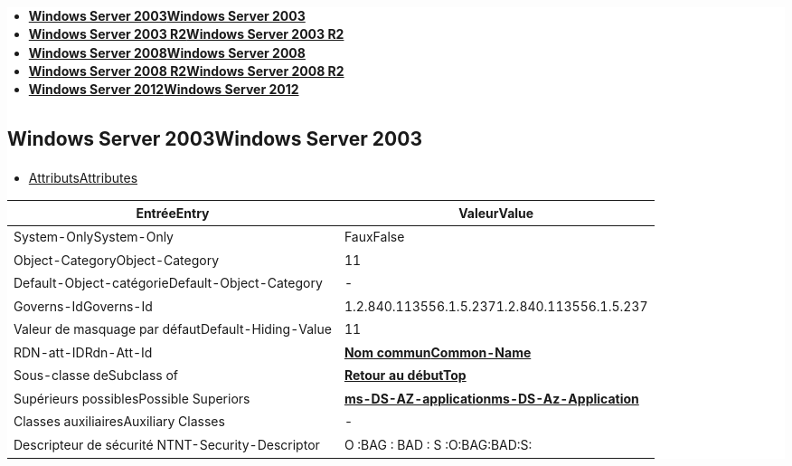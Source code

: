 -   [<span data-ttu-id="174f5-120">**Windows Server 2003**</span><span class="sxs-lookup"><span data-stu-id="174f5-120">**Windows Server 2003**</span></span>](#windows-server-2003)
-   [<span data-ttu-id="174f5-121">**Windows Server 2003 R2**</span><span class="sxs-lookup"><span data-stu-id="174f5-121">**Windows Server 2003 R2**</span></span>](#windows-server-2003-r2)
-   [<span data-ttu-id="174f5-122">**Windows Server 2008**</span><span class="sxs-lookup"><span data-stu-id="174f5-122">**Windows Server 2008**</span></span>](#windows-server-2008)
-   [<span data-ttu-id="174f5-123">**Windows Server 2008 R2**</span><span class="sxs-lookup"><span data-stu-id="174f5-123">**Windows Server 2008 R2**</span></span>](#windows-server-2008-r2)
-   [<span data-ttu-id="174f5-124">**Windows Server 2012**</span><span class="sxs-lookup"><span data-stu-id="174f5-124">**Windows Server 2012**</span></span>](#windows-server-2012)

## <a name="windows-server-2003"></a><span data-ttu-id="174f5-125">Windows Server 2003</span><span class="sxs-lookup"><span data-stu-id="174f5-125">Windows Server 2003</span></span>

-   [<span data-ttu-id="174f5-126">Attributs</span><span class="sxs-lookup"><span data-stu-id="174f5-126">Attributes</span></span>](#windows-server-2003-attributes)



| <span data-ttu-id="174f5-127">Entrée</span><span class="sxs-lookup"><span data-stu-id="174f5-127">Entry</span></span> | <span data-ttu-id="174f5-128">Valeur</span><span class="sxs-lookup"><span data-stu-id="174f5-128">Value</span></span> |
|-----------------------------|----------------------------------------------------------------------------------------------------------------------------------|
| <span data-ttu-id="174f5-129">System-Only</span><span class="sxs-lookup"><span data-stu-id="174f5-129">System-Only</span></span>                 | <span data-ttu-id="174f5-130">Faux</span><span class="sxs-lookup"><span data-stu-id="174f5-130">False</span></span>                                                                                                                            |
| <span data-ttu-id="174f5-131">Object-Category</span><span class="sxs-lookup"><span data-stu-id="174f5-131">Object-Category</span></span>             | <span data-ttu-id="174f5-132">1</span><span class="sxs-lookup"><span data-stu-id="174f5-132">1</span></span>                                                                                                                                |
| <span data-ttu-id="174f5-133">Default-Object-catégorie</span><span class="sxs-lookup"><span data-stu-id="174f5-133">Default-Object-Category</span></span>     | \-                                                                                                                               |
| <span data-ttu-id="174f5-134">Governs-Id</span><span class="sxs-lookup"><span data-stu-id="174f5-134">Governs-Id</span></span>                  | <span data-ttu-id="174f5-135">1.2.840.113556.1.5.237</span><span class="sxs-lookup"><span data-stu-id="174f5-135">1.2.840.113556.1.5.237</span></span>                                                                                                           |
| <span data-ttu-id="174f5-136">Valeur de masquage par défaut</span><span class="sxs-lookup"><span data-stu-id="174f5-136">Default-Hiding-Value</span></span>        | <span data-ttu-id="174f5-137">1</span><span class="sxs-lookup"><span data-stu-id="174f5-137">1</span></span>                                                                                                                                |
| <span data-ttu-id="174f5-138">RDN-att-ID</span><span class="sxs-lookup"><span data-stu-id="174f5-138">Rdn-Att-Id</span></span>                  | [<span data-ttu-id="174f5-139">**Nom commun**</span><span class="sxs-lookup"><span data-stu-id="174f5-139">**Common-Name**</span></span>](a-cn.md)<br/>                                                                                           |
| <span data-ttu-id="174f5-140">Sous-classe de</span><span class="sxs-lookup"><span data-stu-id="174f5-140">Subclass of</span></span>                 | [<span data-ttu-id="174f5-141">**Retour au début**</span><span class="sxs-lookup"><span data-stu-id="174f5-141">**Top**</span></span>](c-top.md)<br/>                                                                                                  |
| <span data-ttu-id="174f5-142">Supérieurs possibles</span><span class="sxs-lookup"><span data-stu-id="174f5-142">Possible Superiors</span></span>          | [<span data-ttu-id="174f5-143">**ms-DS-AZ-application**</span><span class="sxs-lookup"><span data-stu-id="174f5-143">**ms-DS-Az-Application**</span></span>](c-msds-azapplication.md)                                                                             |
| <span data-ttu-id="174f5-144">Classes auxiliaires</span><span class="sxs-lookup"><span data-stu-id="174f5-144">Auxiliary Classes</span></span>           | \-                                                                                                                               |
| <span data-ttu-id="174f5-145">Descripteur de sécurité NT</span><span class="sxs-lookup"><span data-stu-id="174f5-145">NT-Security-Descriptor</span></span>      | <span data-ttu-id="174f5-146">O :BAG : BAD : S :</span><span class="sxs-lookup"><span data-stu-id="174f5-146">O:BAG:BAD:S:</span></span>                                                                                                                     |